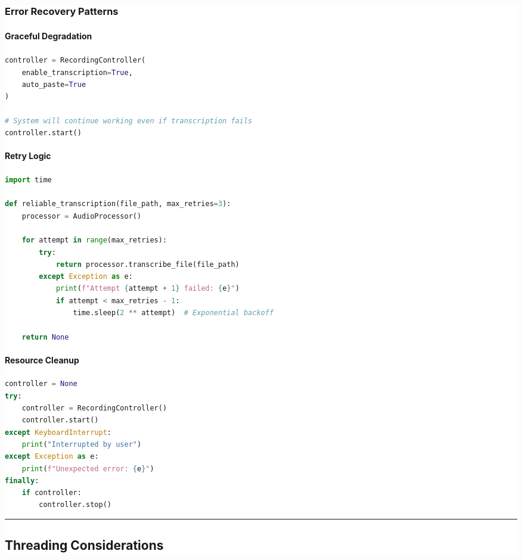 ### Error Recovery Patterns

#### Graceful Degradation

```python
controller = RecordingController(
    enable_transcription=True,
    auto_paste=True
)

# System will continue working even if transcription fails
controller.start()
```

#### Retry Logic

```python
import time

def reliable_transcription(file_path, max_retries=3):
    processor = AudioProcessor()
    
    for attempt in range(max_retries):
        try:
            return processor.transcribe_file(file_path)
        except Exception as e:
            print(f"Attempt {attempt + 1} failed: {e}")
            if attempt < max_retries - 1:
                time.sleep(2 ** attempt)  # Exponential backoff
    
    return None
```

#### Resource Cleanup

```python
controller = None
try:
    controller = RecordingController()
    controller.start()
except KeyboardInterrupt:
    print("Interrupted by user")
except Exception as e:
    print(f"Unexpected error: {e}")
finally:
    if controller:
        controller.stop()
```

---

## Threading Considerations
